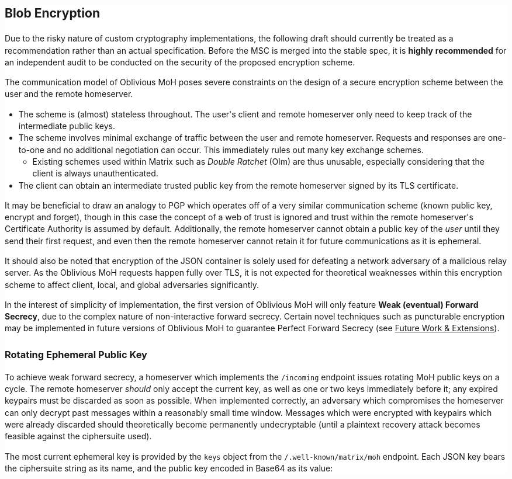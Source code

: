 ## Blob Encryption

Due to the risky nature of custom cryptography implementations, the following
draft should currently be treated as a recommendation rather than an actual
specification. Before the MSC is merged into the stable spec, it is **highly**
**recommended** for an independent audit to be conducted on the security of the
proposed encryption scheme.

The communication model of Oblivious MoH poses severe constraints on the design
of a secure encryption scheme between the user and the remote homeserver.
 * The scheme is (almost) stateless throughout. The user's client and remote
   homeserver only need to keep track of the intermediate public keys.
 * The scheme involves minimal exchange of traffic between the user and remote
   homeserver. Requests and responses are one-to-one and no additional
   negotiation can occur. This immediately rules out many key exchange schemes.
   * Existing schemes used within Matrix such as *Double Ratchet* (Olm) are thus
     unusable, especially considering that the client is always unauthenticated.
 * The client can obtain an intermediate trusted public key from the remote
   homeserver signed by its TLS certificate.

It may be beneficial to draw an analogy to PGP which operates off of a very
similar communication scheme (known public key, encrypt and forget), though in
this case the concept of a web of trust is ignored and trust within the remote
homeserver's Certificate Authority is assumed by default. Additionally, the
remote homeserver cannot obtain a public key of the *user* until they send their
first request, and even then the remote homeserver cannot retain it for future
communications as it is ephemeral.

It should also be noted that encryption of the JSON container is solely used for
defeating a network adversary of a malicious relay server. As the Oblivious MoH
requests happen fully over TLS, it is not expected for theoretical weaknesses
within this encryption scheme to affect client, local, and global adversaries
significantly.

In the interest of simplicity of implementation, the first version of Oblivious
MoH will only feature **Weak (eventual) Forward Secrecy**, due to the complex
nature of non-interactive forward secrecy. Certain novel techniques such as
puncturable encryption may be implemented in future versions of Oblivious MoH to
guarantee Perfect Forward Secrecy (see [Future Work & Extensions](#future-work-&-extensions)).

### Rotating Ephemeral Public Key

To achieve weak forward secrecy, a homeserver which implements the `/incoming`
endpoint issues rotating MoH public keys on a cycle. The remote homeserver
*should* only accept the current key, as well as one or two keys immediately
before it; any expired keypairs must be discarded as soon as possible. When
implemented correctly, an adversary which compromises the homeserver can only
decrypt past messages within a reasonably small time window. Messages which were
encrypted with keypairs which were already discarded should theoretically become
permanently undecryptable (until a plaintext recovery attack becomes feasible
against the ciphersuite used).

The most current ephemeral key is provided by the `keys` object from the
`/.well-known/matrix/moh` endpoint. Each JSON key bears the ciphersuite string
as its name, and the public key encoded in Base64 as its value:
